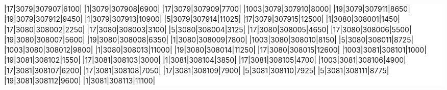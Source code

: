 |17|3079|307907|6100|
|1|3079|307908|6900|
|17|3079|307909|7700|
|1003|3079|307910|8000|
|19|3079|307911|8650|
|19|3079|307912|9450|
|1|3079|307913|10900|
|5|3079|307914|11025|
|17|3079|307915|12500|
|1|3080|308001|1450|
|17|3080|308002|2250|
|17|3080|308003|3100|
|5|3080|308004|3125|
|17|3080|308005|4650|
|17|3080|308006|5500|
|19|3080|308007|5600|
|19|3080|308008|6350|
|1|3080|308009|7800|
|1003|3080|308010|8150|
|5|3080|308011|8725|
|1003|3080|308012|9800|
|1|3080|308013|11000|
|19|3080|308014|11250|
|17|3080|308015|12600|
|1003|3081|308101|1000|
|19|3081|308102|1550|
|17|3081|308103|3000|
|1|3081|308104|3850|
|17|3081|308105|4700|
|1003|3081|308106|4900|
|17|3081|308107|6200|
|17|3081|308108|7050|
|17|3081|308109|7900|
|5|3081|308110|7925|
|5|3081|308111|8775|
|19|3081|308112|9600|
|1|3081|308113|11100|